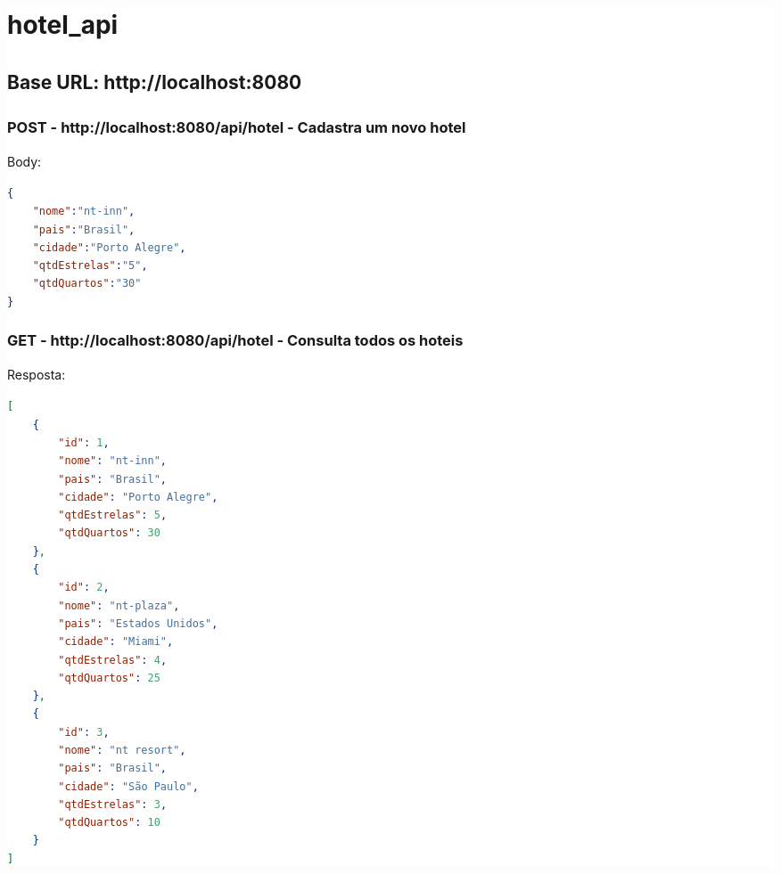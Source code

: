 # hotel_api

## Base URL: http://localhost:8080

### **POST** - **http://localhost:8080/api/hotel** - Cadastra um novo hotel

Body:

```json
{
	"nome":"nt-inn",
	"pais":"Brasil",
	"cidade":"Porto Alegre",
	"qtdEstrelas":"5",
	"qtdQuartos":"30"
}
```

### **GET** - **http://localhost:8080/api/hotel** - Consulta todos os hoteis

Resposta:

```json
[
	{
		"id": 1,
		"nome": "nt-inn",
		"pais": "Brasil",
		"cidade": "Porto Alegre",
		"qtdEstrelas": 5,
		"qtdQuartos": 30
	},
	{
		"id": 2,
		"nome": "nt-plaza",
		"pais": "Estados Unidos",
		"cidade": "Miami",
		"qtdEstrelas": 4,
		"qtdQuartos": 25
	},
	{
		"id": 3,
		"nome": "nt resort",
		"pais": "Brasil",
		"cidade": "São Paulo",
		"qtdEstrelas": 3,
		"qtdQuartos": 10
	}
]
```

